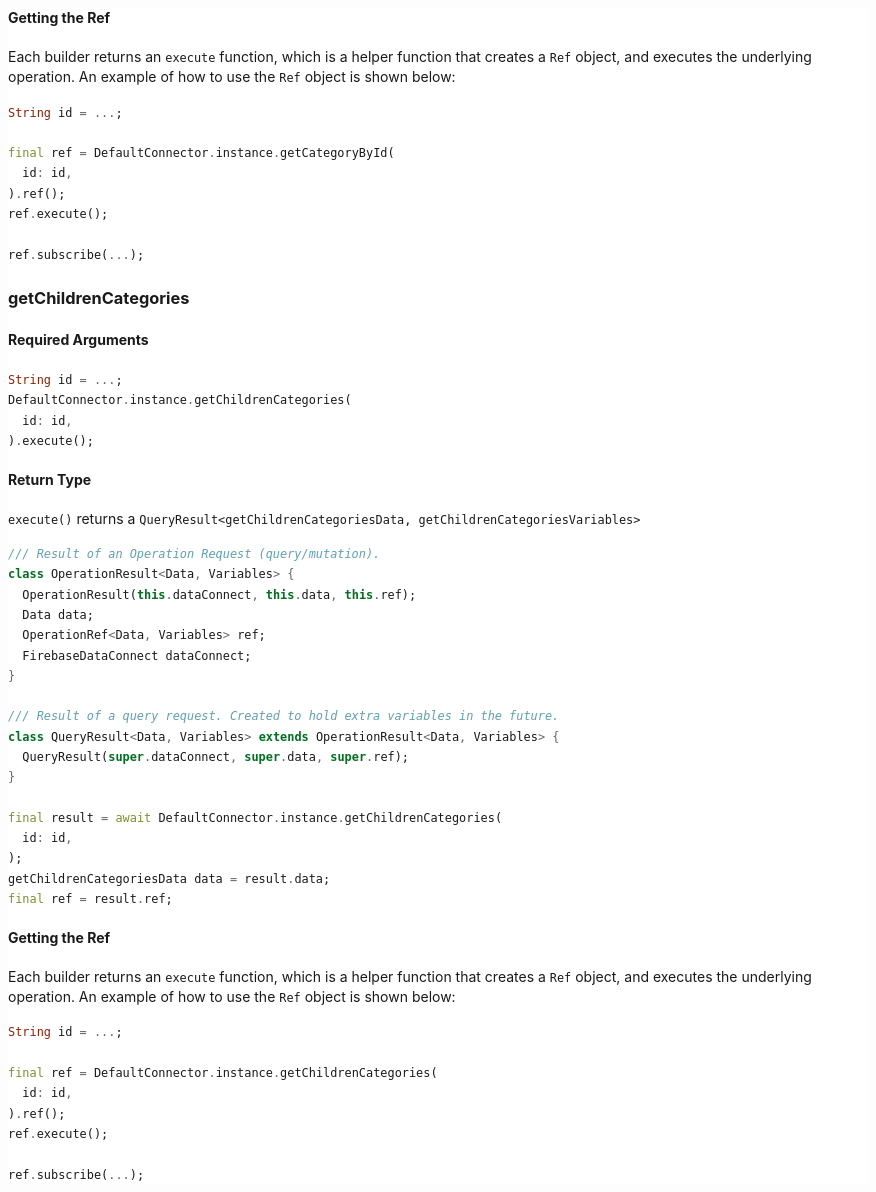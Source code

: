 #### Getting the Ref
Each builder returns an `execute` function, which is a helper function that creates a `Ref` object, and executes the underlying operation.
An example of how to use the `Ref` object is shown below:
```dart
String id = ...;

final ref = DefaultConnector.instance.getCategoryById(
  id: id,
).ref();
ref.execute();

ref.subscribe(...);
```


### getChildrenCategories
#### Required Arguments
```dart
String id = ...;
DefaultConnector.instance.getChildrenCategories(
  id: id,
).execute();
```



#### Return Type
`execute()` returns a `QueryResult<getChildrenCategoriesData, getChildrenCategoriesVariables>`
```dart
/// Result of an Operation Request (query/mutation).
class OperationResult<Data, Variables> {
  OperationResult(this.dataConnect, this.data, this.ref);
  Data data;
  OperationRef<Data, Variables> ref;
  FirebaseDataConnect dataConnect;
}

/// Result of a query request. Created to hold extra variables in the future.
class QueryResult<Data, Variables> extends OperationResult<Data, Variables> {
  QueryResult(super.dataConnect, super.data, super.ref);
}

final result = await DefaultConnector.instance.getChildrenCategories(
  id: id,
);
getChildrenCategoriesData data = result.data;
final ref = result.ref;
```

#### Getting the Ref
Each builder returns an `execute` function, which is a helper function that creates a `Ref` object, and executes the underlying operation.
An example of how to use the `Ref` object is shown below:
```dart
String id = ...;

final ref = DefaultConnector.instance.getChildrenCategories(
  id: id,
).ref();
ref.execute();

ref.subscribe(...);
```
